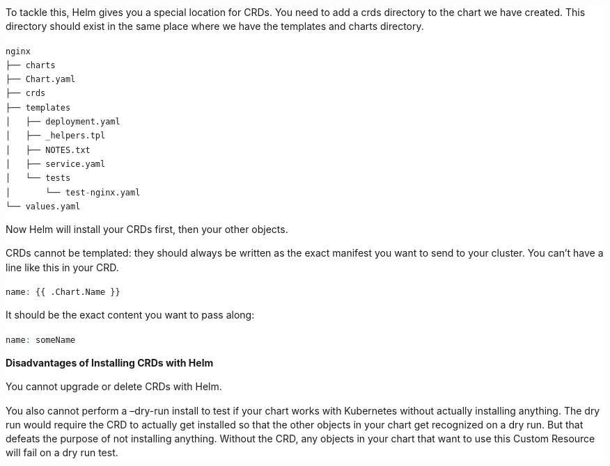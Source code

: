 To tackle this, Helm gives you a special location for CRDs. You need to add a crds directory to the chart we have created. This directory should exist in the same place where we have the templates and charts directory.

```R
nginx
├── charts
├── Chart.yaml
├── crds
├── templates
│   ├── deployment.yaml
│   ├── _helpers.tpl
│   ├── NOTES.txt
│   ├── service.yaml
│   └── tests
│       └── test-nginx.yaml
└── values.yaml
```

Now Helm will install your CRDs first, then your other objects.

CRDs cannot be templated: they should always be written as the exact manifest you want to send to your cluster.
You can’t have a line like this in your CRD.

```R
name: {{ .Chart.Name }}
```

It should be the exact content you want to pass along:

```R
name: someName
```

**Disadvantages of Installing CRDs with Helm**

You cannot upgrade or delete CRDs with Helm.

You also cannot perform a –dry-run install to test if your chart works with Kubernetes without actually installing anything. The dry run would require the CRD to actually get installed so that the other objects in your chart get recognized on a dry run. But that defeats the purpose of not installing anything. Without the CRD, any objects in your chart that want to use this Custom Resource will fail on a dry run test.

